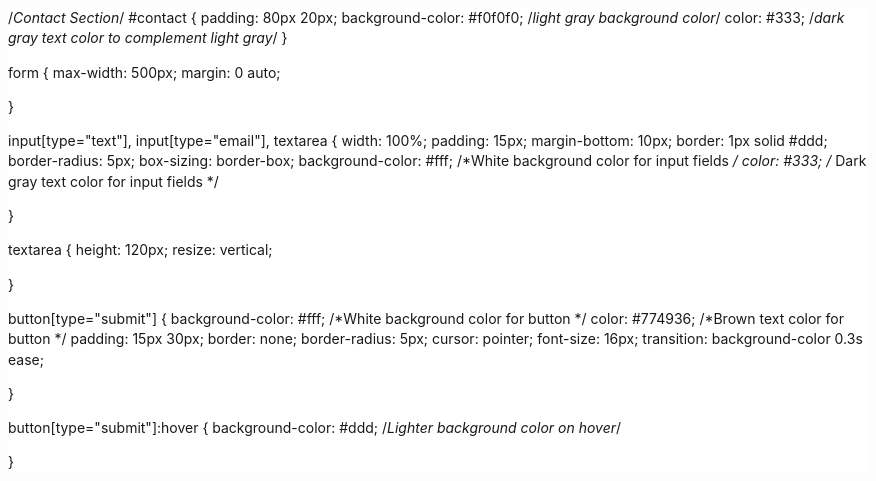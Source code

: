 /*Contact Section*/
#contact {
    padding: 80px 20px;
    background-color: #f0f0f0;
    /*light gray background color*/
    color: #333;
    /*dark gray text color to complement light gray*/
}

form {
    max-width: 500px;
    margin: 0 auto;
    
}

input[type="text"],
input[type="email"],
textarea {
    width: 100%;
    padding: 15px;
    margin-bottom: 10px;
    border: 1px solid #ddd;
    border-radius: 5px;
    box-sizing: border-box;
    background-color: #fff;
    /*White background color for input fields */
    color: #333;
    /* Dark gray text color for input fields */
    
}

textarea {
    height: 120px;
    resize: vertical;
    
}

button[type="submit"] {
    background-color: #fff;
    /*White background color for button */
    color: #774936;
    /*Brown text color for button */
    padding: 15px 30px;
    border: none;
    border-radius: 5px;
    cursor: pointer;
    font-size: 16px;
    transition: background-color 0.3s ease;
    
}

button[type="submit"]:hover {
    background-color: #ddd;
    /*Lighter background color on hover*/
    
}
